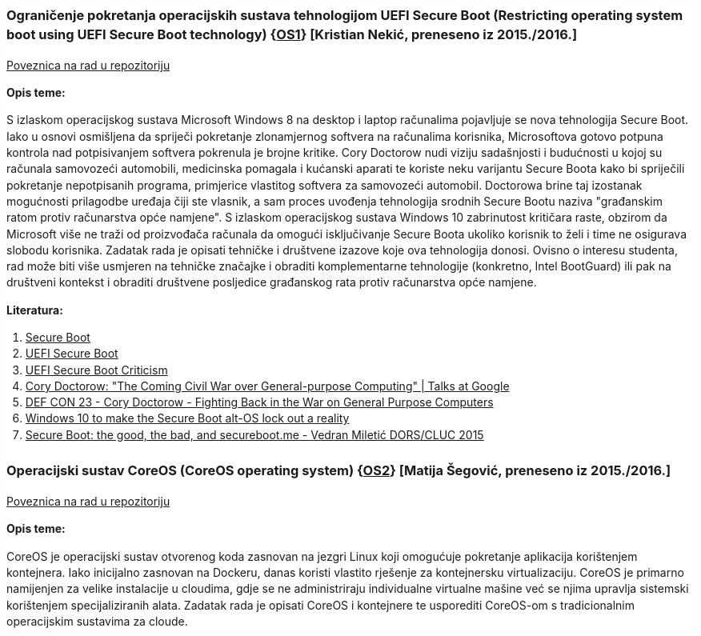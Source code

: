 ### Ograničenje pokretanja operacijskih sustava tehnologijom UEFI Secure Boot (Restricting operating system boot using UEFI Secure Boot technology) {[OS1](../kolegiji/OS1.md)} [Kristian Nekić, preneseno iz 2015./2016.]

[Poveznica na rad u repozitoriju](https://urn.nsk.hr/urn:nbn:hr:195:915124)

**Opis teme:**

S izlaskom operacijskog sustava Microsoft Windows 8 na desktop i laptop računalima pojavljuje se nova tehnologija Secure Boot. Iako u osnovi osmišljena da spriječi pokretanje zlonamjernog softvera na računalima korisnika, Microsoftova gotovo potpuna kontrola nad potpisivanjem softvera pokrenula je brojne kritike. Cory Doctorow nudi viziju sadašnjosti i budućnosti u kojoj su računala samovozeći automobili, medicinska pomagala i kućanski aparati te koriste neku varijantu Secure Boota kako bi spriječili pokretanje nepotpisanih programa, primjerice vlastitog softvera za samovozeći automobil. Doctorowa brine taj izostanak mogućnosti prilagodbe uređaja čiji ste vlasnik, a sam proces uvođenja tehnologija srodnih Secure Bootu naziva "građanskim ratom protiv računarstva opće namjene".
S izlaskom operacijskog sustava Windows 10 zabrinutost kritičara raste, obzirom da Microsoft više ne traži od proizvođača računala da omogući isključivanje Secure Boota ukoliko korisnik to želi i time ne osigurava slobodu korisnika. Zadatak rada je opisati tehničke i društvene izazove koje ova tehnologija donosi. Ovisno o interesu studenta, rad može biti više usmjeren na tehničke značajke i obraditi komplementarne tehnologije (konkretno, Intel BootGuard) ili pak na društveni kontekst i obraditi društvene posljedice građanskog rata protiv računarstva opće namjene.

**Literatura:**

1. [Secure Boot](https://docs.microsoft.com/en-us/previous-versions/windows/it-pro/windows-8.1-and-8/dn486875(v=ws.11))
1. [UEFI Secure Boot](https://en.wikipedia.org/wiki/Unified_Extensible_Firmware_Interface#Secure_Boot)
1. [UEFI Secure Boot Criticism](https://en.wikipedia.org/wiki/Unified_Extensible_Firmware_Interface#Secure_Boot_criticism)
1. [Cory Doctorow: "The Coming Civil War over General-purpose Computing" | Talks at Google](https://youtu.be/gbYXBJOFgeI)
1. [DEF CON 23 - Cory Doctorow - Fighting Back in the War on General Purpose Computers](https://youtu.be/pT6itfUUsoQ)
1. [Windows 10 to make the Secure Boot alt-OS lock out a reality](https://arstechnica.com/information-technology/2015/03/windows-10-to-make-the-secure-boot-alt-os-lock-out-a-reality/)
1. [Secure Boot: the good, the bad, and secureboot.me - Vedran Miletić DORS/CLUC 2015](https://youtu.be/mWJj0Gn7SWc)

### Operacijski sustav CoreOS (CoreOS operating system) {[OS2](../kolegiji/OS2.md)} [Matija Šegović, preneseno iz 2015./2016.]

[Poveznica na rad u repozitoriju](https://urn.nsk.hr/urn:nbn:hr:195:958447)

**Opis teme:**

CoreOS je operacijski sustav otvorenog koda zasnovan na jezgri Linux koji omogućuje pokretanje aplikacija korištenjem kontejnera. Iako inicijalno zasnovan na Dockeru, danas koristi vlastito rješenje za kontejnersku virtualizaciju. CoreOS je primarno namijenjen za velike instalacije u cloudima, gdje se ne administriraju individualne virtualne mašine već se njima upravlja sistemski korištenjem specijaliziranih alata. Zadatak rada je opisati CoreOS i kontejnere te usporediti CoreOS-om s tradicionalnim operacijskim sustavima za cloude.
